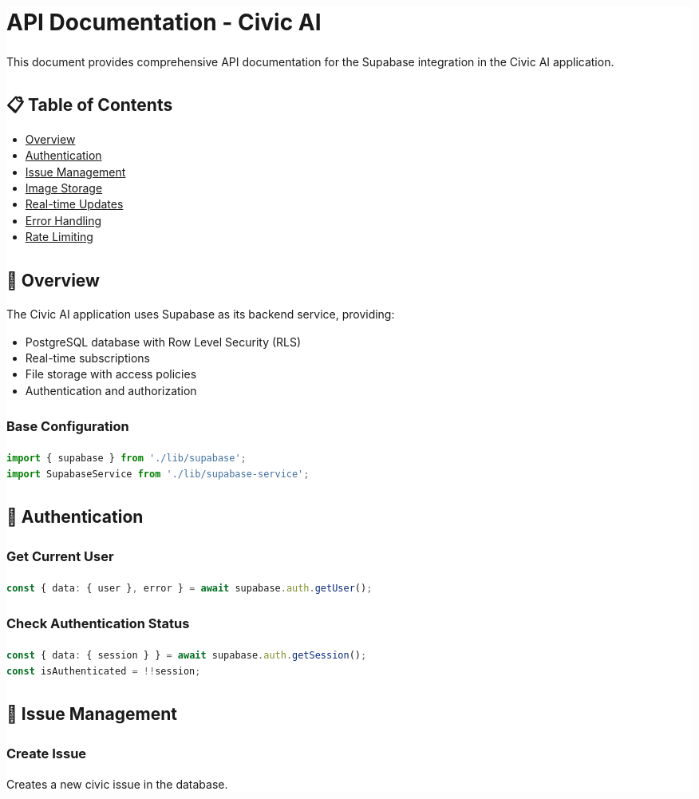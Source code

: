 # API Documentation - Civic AI

This document provides comprehensive API documentation for the Supabase integration in the Civic AI application.

## 📋 Table of Contents

- [Overview](#overview)
- [Authentication](#authentication)
- [Issue Management](#issue-management)
- [Image Storage](#image-storage)
- [Real-time Updates](#real-time-updates)
- [Error Handling](#error-handling)
- [Rate Limiting](#rate-limiting)

## 🌟 Overview

The Civic AI application uses Supabase as its backend service, providing:
- PostgreSQL database with Row Level Security (RLS)
- Real-time subscriptions
- File storage with access policies
- Authentication and authorization

### Base Configuration

```typescript
import { supabase } from './lib/supabase';
import SupabaseService from './lib/supabase-service';
```

## 🔐 Authentication

### Get Current User

```typescript
const { data: { user }, error } = await supabase.auth.getUser();
```

### Check Authentication Status

```typescript
const { data: { session } } = await supabase.auth.getSession();
const isAuthenticated = !!session;
```

## 📝 Issue Management

### Create Issue

Creates a new civic issue in the database.

